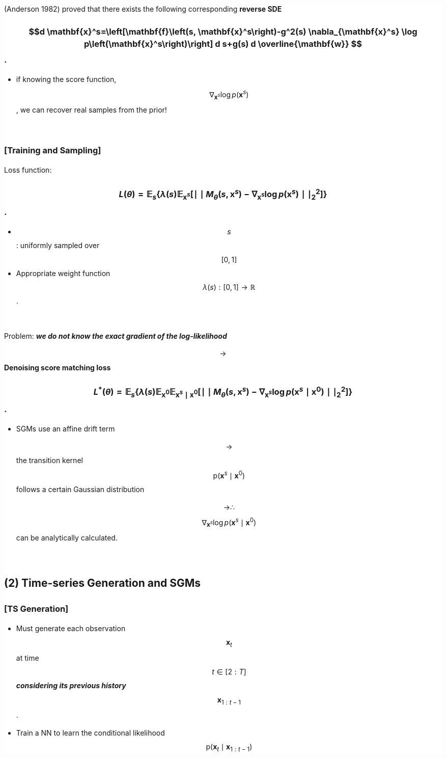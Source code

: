 (Anderson 1982) proved that there exists the following corresponding **reverse SDE**

### $$d \mathbf{x}^s=\left[\mathbf{f}\left(s, \mathbf{x}^s\right)-g^2(s) \nabla_{\mathbf{x}^s} \log p\left(\mathbf{x}^s\right)\right] d s+g(s) d \overline{\mathbf{w}} $$.

- if knowing the score function, $$\nabla_{\mathbf{x}^s} \log p\left(\mathbf{x}^s\right)$$, we can recover real samples from the prior!

<br>

### [Training and Sampling]

Loss function:

### $$L(\theta)=\mathbb{E}_s\left\{\lambda(s) \mathbb{E}_{\mathbf{x}^s}\left[ \mid \mid M_\theta\left(s, \mathbf{x}^s\right)-\nabla_{\mathbf{x}^s} \log p\left(\mathbf{x}^s\right) \mid \mid _2^2\right]\right\}$$.

- $$s$$ : uniformly sampled over $$[0,1]$$
- Appropriate weight function $$\lambda(s):[0,1] \rightarrow \mathbb{R}$$. 

<br>

Problem: ***we do not know the exact gradient of the log-likelihood***

$$\rightarrow$$ **Denoising score matching loss**

### $$L^*(\theta)=\mathbb{E}_s\left\{\lambda(s) \mathbb{E}_{\mathbf{x}^0} \mathbb{E}_{\mathbf{x}^s \mid \mathbf{x}^0}\left[ \mid \mid M_\theta\left(s, \mathbf{x}^s\right)-\nabla_{\mathbf{x}^s} \log p\left(\mathbf{x}^s \mid \mathbf{x}^0\right) \mid \mid _2^2\right]\right\}$$.

- SGMs use an affine drift term

  $$\rightarrow$$ the transition kernel $$\mathrm{p}\left(\mathbf{x}^s \mid \mathbf{x}^0\right)$$ follows a certain Gaussian distribution

  $$\rightarrow \therefore $$ $$\nabla_{\mathbf{x}^s} \log p\left(\mathbf{x}^s \mid \mathbf{x}^0\right)$$ can be analytically calculated.

<br>

## (2) Time-series Generation and SGMs

### [TS Generation]

- Must generate each observation $$\mathbf{x}_t$$ at time $$t \in[2: T]$$ ***considering its previous history*** $$\mathbf{x}_{1: t-1}$$. 

- Train a NN to learn the conditional likelihood $$\mathrm{p}\left(\mathbf{x}_t \mid \mathbf{x}_{1: t-1}\right)$$ 
